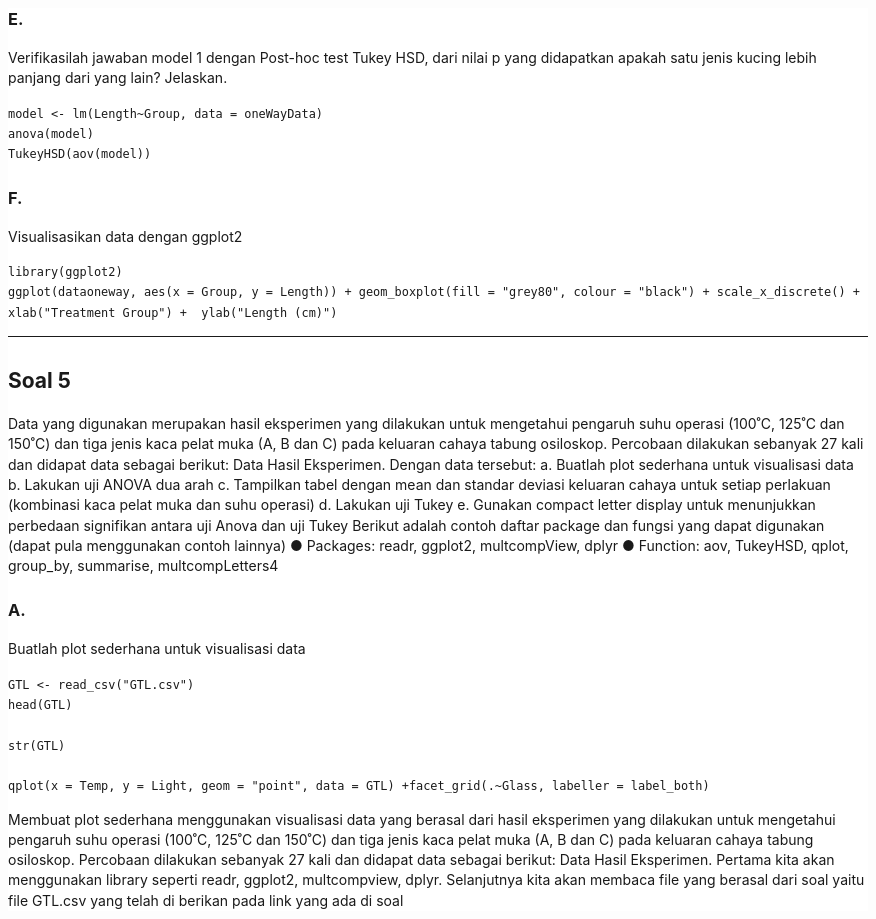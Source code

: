 ### E.
Verifikasilah jawaban model 1 dengan Post-hoc test Tukey HSD, dari nilai p
yang didapatkan apakah satu jenis kucing lebih panjang dari yang lain?
Jelaskan.
``` 
model <- lm(Length~Group, data = oneWayData)
anova(model)
TukeyHSD(aov(model))
```

### F.
Visualisasikan data dengan ggplot2
``` 
library(ggplot2)
ggplot(dataoneway, aes(x = Group, y = Length)) + geom_boxplot(fill = "grey80", colour = "black") + scale_x_discrete() + xlab("Treatment Group") +  ylab("Length (cm)")
```

***
## **Soal 5**
Data yang digunakan merupakan hasil eksperimen yang dilakukan untuk
mengetahui pengaruh suhu operasi (100˚C, 125˚C dan 150˚C) dan tiga jenis kaca
pelat muka (A, B dan C) pada keluaran cahaya tabung osiloskop. Percobaan
dilakukan sebanyak 27 kali dan didapat data sebagai berikut: Data Hasil
Eksperimen. Dengan data tersebut:
a. Buatlah plot sederhana untuk visualisasi data
b. Lakukan uji ANOVA dua arah
c. Tampilkan tabel dengan mean dan standar deviasi keluaran cahaya untuk
setiap perlakuan (kombinasi kaca pelat muka dan suhu operasi)
d. Lakukan uji Tukey
e. Gunakan compact letter display untuk menunjukkan perbedaan signifikan
antara uji Anova dan uji Tukey
Berikut adalah contoh daftar package dan fungsi yang dapat digunakan (dapat pula
menggunakan contoh lainnya)
● Packages: readr, ggplot2, multcompView, dplyr
● Function: aov, TukeyHSD, qplot, group_by, summarise, multcompLetters4

### A.
Buatlah plot sederhana untuk visualisasi data
``` 
GTL <- read_csv("GTL.csv")
head(GTL)

str(GTL)

qplot(x = Temp, y = Light, geom = "point", data = GTL) +facet_grid(.~Glass, labeller = label_both)
```
Membuat plot sederhana menggunakan visualisasi data yang berasal dari hasil eksperimen yang dilakukan untuk mengetahui pengaruh suhu operasi (100˚C, 125˚C dan 150˚C) dan tiga jenis kaca pelat muka (A, B dan C) pada keluaran cahaya tabung osiloskop. Percobaan dilakukan sebanyak 27 kali dan didapat data sebagai berikut: Data Hasil Eksperimen. Pertama kita akan menggunakan library seperti readr, ggplot2, multcompview, dplyr. Selanjutnya kita akan membaca file yang berasal dari soal yaitu file GTL.csv yang telah di berikan pada link yang ada di soal
